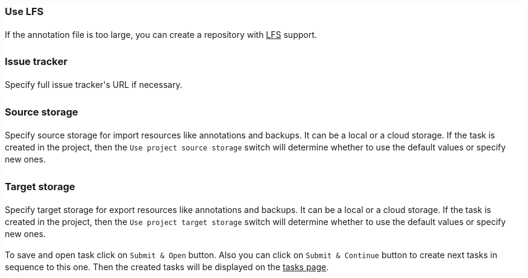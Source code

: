 ### Use LFS

If the annotation file is too large, you can create a repository with
[LFS](https://git-lfs.github.com/) support.

### Issue tracker

Specify full issue tracker's URL if necessary.

### Source storage

Specify source storage for import resources like annotations and backups. It can be a local or a cloud storage.
If the task is created in the project, then the `Use project source storage` switch will determine whether
to use the default values ​​or specify new ones.

### Target storage

Specify target storage for export resources like annotations and backups. It can be a local or a cloud storage.
If the task is created in the project, then the `Use project target storage` switch will determine whether
to use the default values ​​or specify new ones.

To save and open task click on `Submit & Open` button. Also you
can click on `Submit & Continue` button to create next tasks in sequence to this one.
Then the created tasks will be displayed on the [tasks page](/docs/manual/basics/tasks-page/).
